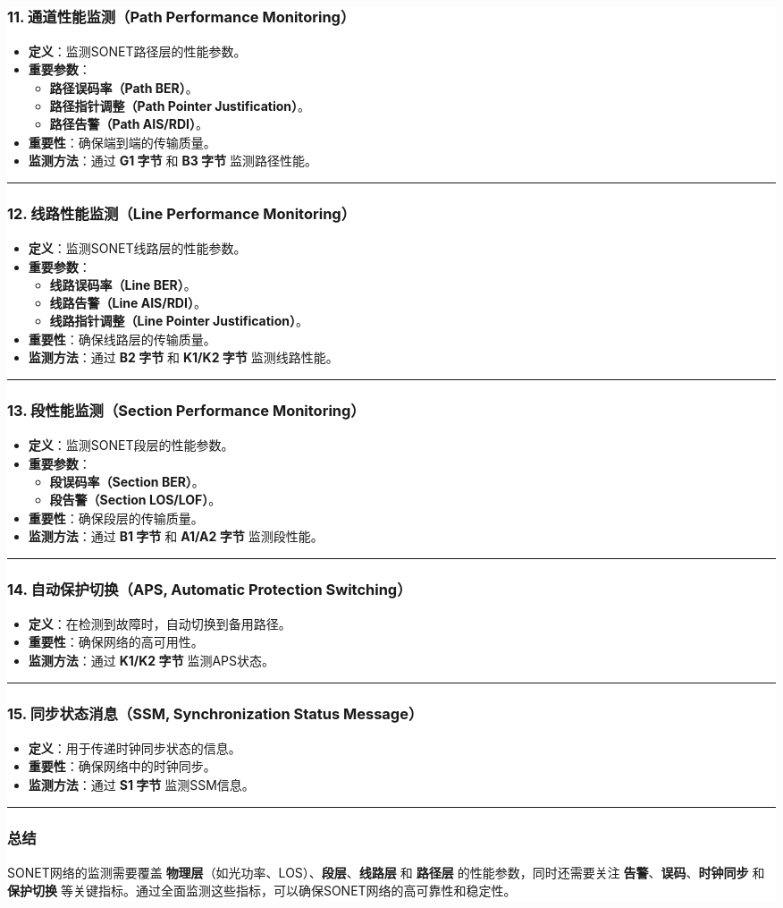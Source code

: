 
### 11. **通道性能监测（Path Performance Monitoring）**
   - **定义**：监测SONET路径层的性能参数。
   - **重要参数**：
     - **路径误码率（Path BER）**。
     - **路径指针调整（Path Pointer Justification）**。
     - **路径告警（Path AIS/RDI）**。
   - **重要性**：确保端到端的传输质量。
   - **监测方法**：通过 **G1 字节** 和 **B3 字节** 监测路径性能。

---

### 12. **线路性能监测（Line Performance Monitoring）**
   - **定义**：监测SONET线路层的性能参数。
   - **重要参数**：
     - **线路误码率（Line BER）**。
     - **线路告警（Line AIS/RDI）**。
     - **线路指针调整（Line Pointer Justification）**。
   - **重要性**：确保线路层的传输质量。
   - **监测方法**：通过 **B2 字节** 和 **K1/K2 字节** 监测线路性能。

---

### 13. **段性能监测（Section Performance Monitoring）**
   - **定义**：监测SONET段层的性能参数。
   - **重要参数**：
     - **段误码率（Section BER）**。
     - **段告警（Section LOS/LOF）**。
   - **重要性**：确保段层的传输质量。
   - **监测方法**：通过 **B1 字节** 和 **A1/A2 字节** 监测段性能。

---

### 14. **自动保护切换（APS, Automatic Protection Switching）**
   - **定义**：在检测到故障时，自动切换到备用路径。
   - **重要性**：确保网络的高可用性。
   - **监测方法**：通过 **K1/K2 字节** 监测APS状态。

---

### 15. **同步状态消息（SSM, Synchronization Status Message）**
   - **定义**：用于传递时钟同步状态的信息。
   - **重要性**：确保网络中的时钟同步。
   - **监测方法**：通过 **S1 字节** 监测SSM信息。

---

### 总结
SONET网络的监测需要覆盖 **物理层**（如光功率、LOS）、**段层**、**线路层** 和 **路径层** 的性能参数，同时还需要关注 **告警**、**误码**、**时钟同步** 和 **保护切换** 等关键指标。通过全面监测这些指标，可以确保SONET网络的高可靠性和稳定性。
